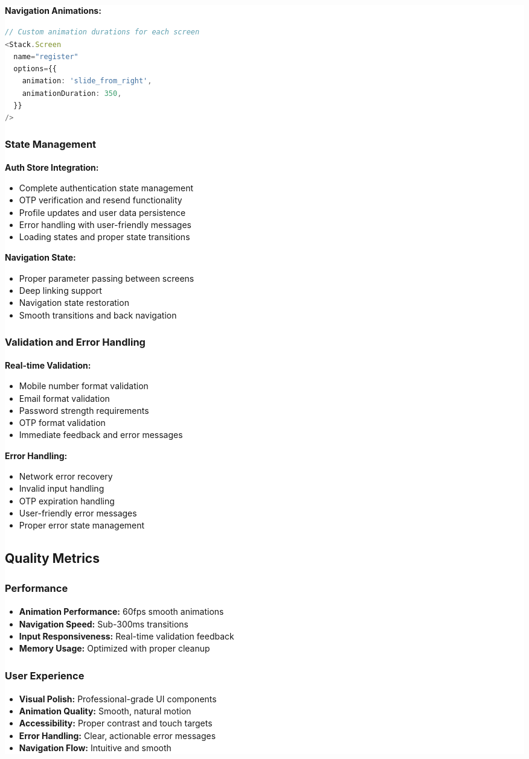 **Navigation Animations:**
```typescript
// Custom animation durations for each screen
<Stack.Screen 
  name="register" 
  options={{
    animation: 'slide_from_right',
    animationDuration: 350,
  }}
/>
```

### State Management

**Auth Store Integration:**
- Complete authentication state management
- OTP verification and resend functionality
- Profile updates and user data persistence
- Error handling with user-friendly messages
- Loading states and proper state transitions

**Navigation State:**
- Proper parameter passing between screens
- Deep linking support
- Navigation state restoration
- Smooth transitions and back navigation

### Validation and Error Handling

**Real-time Validation:**
- Mobile number format validation
- Email format validation
- Password strength requirements
- OTP format validation
- Immediate feedback and error messages

**Error Handling:**
- Network error recovery
- Invalid input handling
- OTP expiration handling
- User-friendly error messages
- Proper error state management

## Quality Metrics

### Performance
- **Animation Performance:** 60fps smooth animations
- **Navigation Speed:** Sub-300ms transitions
- **Input Responsiveness:** Real-time validation feedback
- **Memory Usage:** Optimized with proper cleanup

### User Experience
- **Visual Polish:** Professional-grade UI components
- **Animation Quality:** Smooth, natural motion
- **Accessibility:** Proper contrast and touch targets
- **Error Handling:** Clear, actionable error messages
- **Navigation Flow:** Intuitive and smooth
